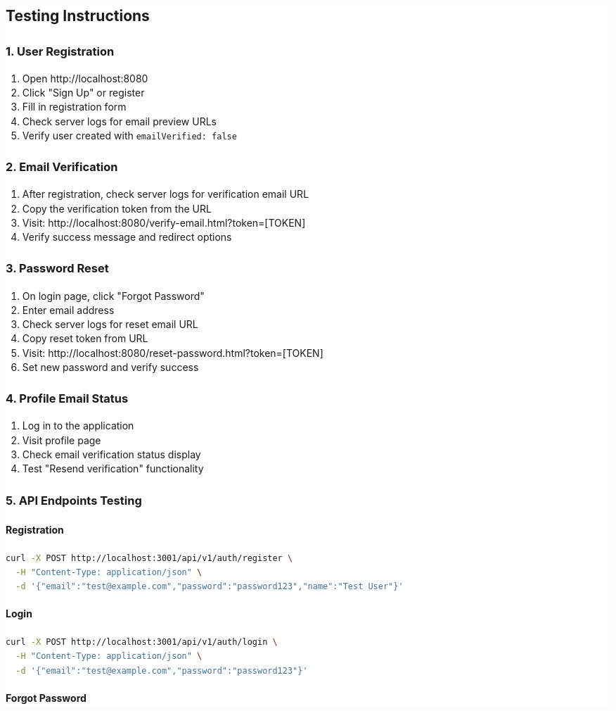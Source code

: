 ## Testing Instructions

### 1. User Registration

1. Open http://localhost:8080
2. Click "Sign Up" or register
3. Fill in registration form
4. Check server logs for email preview URLs
5. Verify user created with `emailVerified: false`

### 2. Email Verification

1. After registration, check server logs for verification email URL
2. Copy the verification token from the URL
3. Visit: http://localhost:8080/verify-email.html?token=[TOKEN]
4. Verify success message and redirect options

### 3. Password Reset

1. On login page, click "Forgot Password"
2. Enter email address
3. Check server logs for reset email URL
4. Copy reset token from URL
5. Visit: http://localhost:8080/reset-password.html?token=[TOKEN]
6. Set new password and verify success

### 4. Profile Email Status

1. Log in to the application
2. Visit profile page
3. Check email verification status display
4. Test "Resend verification" functionality

### 5. API Endpoints Testing

#### Registration

```bash
curl -X POST http://localhost:3001/api/v1/auth/register \
  -H "Content-Type: application/json" \
  -d '{"email":"test@example.com","password":"password123","name":"Test User"}'
```

#### Login

```bash
curl -X POST http://localhost:3001/api/v1/auth/login \
  -H "Content-Type: application/json" \
  -d '{"email":"test@example.com","password":"password123"}'
```

#### Forgot Password
